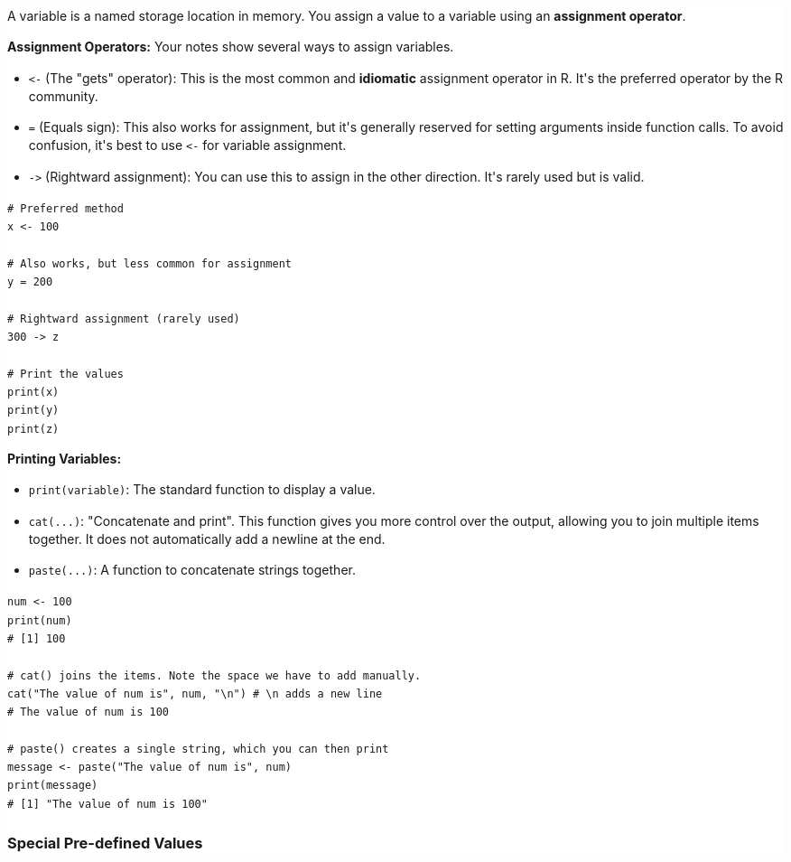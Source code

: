 A variable is a named storage location in memory. You assign a value to a variable using an **assignment operator**.

**Assignment Operators:** Your notes show several ways to assign variables.

- `<-` (The "gets" operator): This is the most common and **idiomatic** assignment operator in R. It's the preferred operator by the R community.
    
- ` = ` (Equals sign): This also works for assignment, but it's generally reserved for setting arguments inside function calls. To avoid confusion, it's best to use `<-` for variable assignment.
    
- `->` (Rightward assignment): You can use this to assign in the other direction. It's rarely used but is valid.
    

```
# Preferred method
x <- 100

# Also works, but less common for assignment
y = 200

# Rightward assignment (rarely used)
300 -> z

# Print the values
print(x)
print(y)
print(z)
```

**Printing Variables:**

- `print(variable)`: The standard function to display a value.
    
- `cat(...)`: "Concatenate and print". This function gives you more control over the output, allowing you to join multiple items together. It does not automatically add a newline at the end.
    
- `paste(...)`: A function to concatenate strings together.
    

```
num <- 100
print(num)
# [1] 100

# cat() joins the items. Note the space we have to add manually.
cat("The value of num is", num, "\n") # \n adds a new line
# The value of num is 100

# paste() creates a single string, which you can then print
message <- paste("The value of num is", num)
print(message)
# [1] "The value of num is 100"
```

### Special Pre-defined Values
